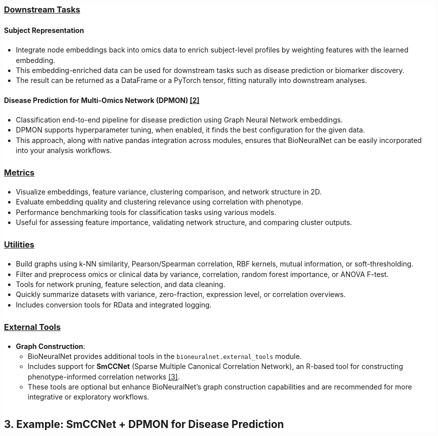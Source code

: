 ### [Downstream Tasks](https://bioneuralnet.readthedocs.io/en/latest/downstream_tasks.html)

#### Subject Representation
- Integrate node embeddings back into omics data to enrich subject-level profiles by weighting features with the learned embedding.
- This embedding-enriched data can be used for downstream tasks such as disease prediction or biomarker discovery.
- The result can be returned as a DataFrame or a PyTorch tensor, fitting naturally into downstream analyses.

#### Disease Prediction for Multi-Omics Network (DPMON) [[2]](#2)
- Classification end-to-end pipeline for disease prediction using Graph Neural Network embeddings.
- DPMON supports hyperparameter tuning, when enabled, it finds the best configuration for the given data.
- This approach, along with native pandas integration across modules, ensures that BioNeuralNet can be easily incorporated into your analysis workflows.

### [Metrics](https://bioneuralnet.readthedocs.io/en/latest/metrics.html)
- Visualize embeddings, feature variance, clustering comparison, and network structure in 2D.
- Evaluate embedding quality and clustering relevance using correlation with phenotype.
- Performance benchmarking tools for classification tasks using various models.
- Useful for assessing feature importance, validating network structure, and comparing cluster outputs.

### [Utilities](https://bioneuralnet.readthedocs.io/en/latest/utils.html)
- Build graphs using k-NN similarity, Pearson/Spearman correlation, RBF kernels, mutual information, or soft-thresholding.
- Filter and preprocess omics or clinical data by variance, correlation, random forest importance, or ANOVA F-test.
- Tools for network pruning, feature selection, and data cleaning.
- Quickly summarize datasets with variance, zero-fraction, expression level, or correlation overviews.
- Includes conversion tools for RData and integrated logging.

### [External Tools](https://bioneuralnet.readthedocs.io/en/latest/external_tools/index.html)
- **Graph Construction**:
  - BioNeuralNet provides additional tools in the `bioneuralnet.external_tools` module.
  - Includes support for **SmCCNet** (Sparse Multiple Canonical Correlation Network), an R-based tool for constructing phenotype-informed correlation networks [[3]](#3).
  - These tools are optional but enhance BioNeuralNet’s graph construction capabilities and are recommended for more integrative or exploratory workflows.


## 3. Example: SmCCNet + DPMON for Disease Prediction
